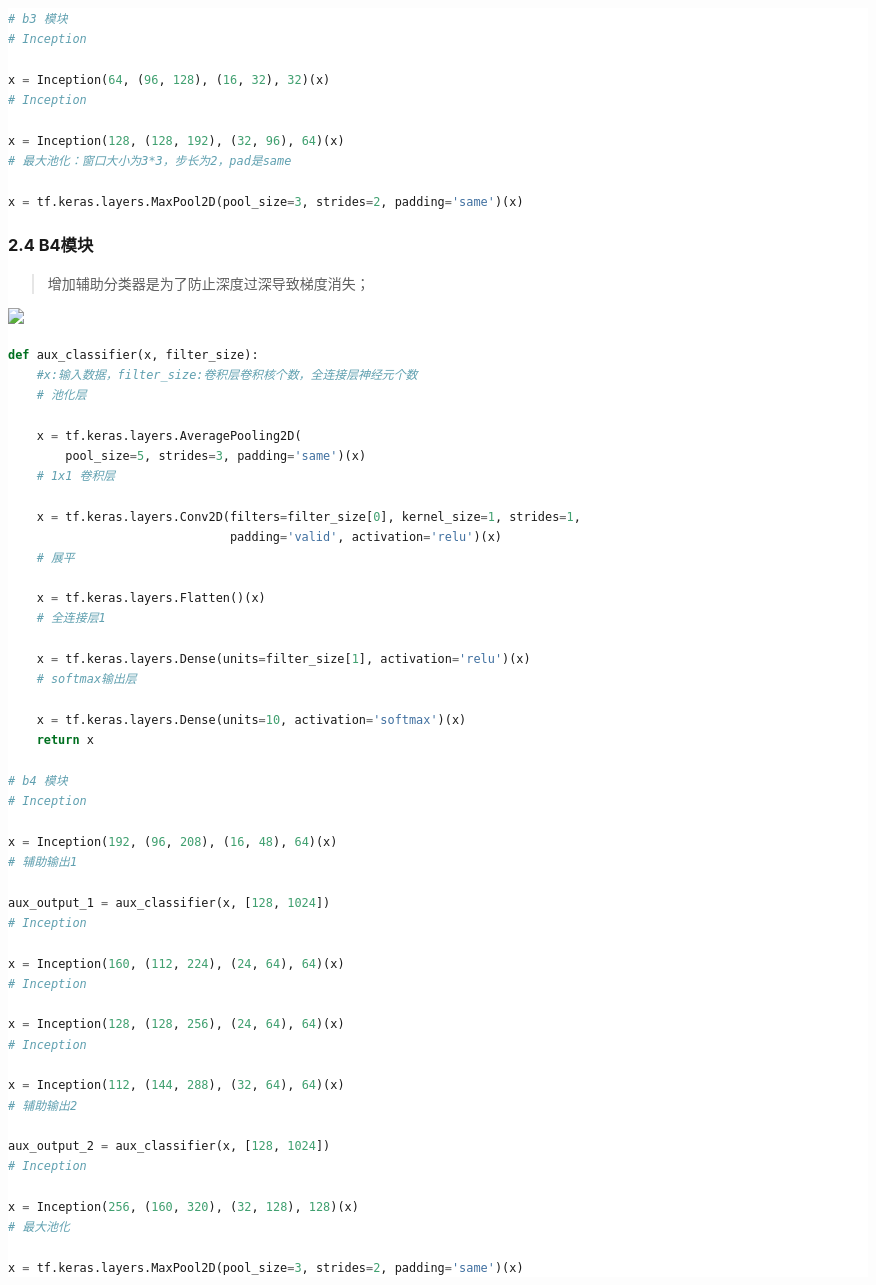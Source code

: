 ```python
# b3 模块
# Inception

x = Inception(64, (96, 128), (16, 32), 32)(x)
# Inception

x = Inception(128, (128, 192), (32, 96), 64)(x)
# 最大池化：窗口大小为3*3，步长为2，pad是same

x = tf.keras.layers.MaxPool2D(pool_size=3, strides=2, padding='same')(x)
```
### 2.4 B4模块
> 增加辅助分类器是为了防止深度过深导致梯度消失；

![](https://tva1.sinaimg.cn/large/008eGmZEly1gotyb84btvj30lu09y76d.jpg)
```python
def aux_classifier(x, filter_size):
    #x:输入数据，filter_size:卷积层卷积核个数，全连接层神经元个数
    # 池化层

    x = tf.keras.layers.AveragePooling2D(
        pool_size=5, strides=3, padding='same')(x)
    # 1x1 卷积层

    x = tf.keras.layers.Conv2D(filters=filter_size[0], kernel_size=1, strides=1,
                               padding='valid', activation='relu')(x)
    # 展平

    x = tf.keras.layers.Flatten()(x)
    # 全连接层1

    x = tf.keras.layers.Dense(units=filter_size[1], activation='relu')(x)
    # softmax输出层

    x = tf.keras.layers.Dense(units=10, activation='softmax')(x)
    return x

# b4 模块
# Inception

x = Inception(192, (96, 208), (16, 48), 64)(x)
# 辅助输出1

aux_output_1 = aux_classifier(x, [128, 1024])
# Inception

x = Inception(160, (112, 224), (24, 64), 64)(x)
# Inception

x = Inception(128, (128, 256), (24, 64), 64)(x)
# Inception

x = Inception(112, (144, 288), (32, 64), 64)(x)
# 辅助输出2

aux_output_2 = aux_classifier(x, [128, 1024])
# Inception

x = Inception(256, (160, 320), (32, 128), 128)(x)
# 最大池化

x = tf.keras.layers.MaxPool2D(pool_size=3, strides=2, padding='same')(x)
```